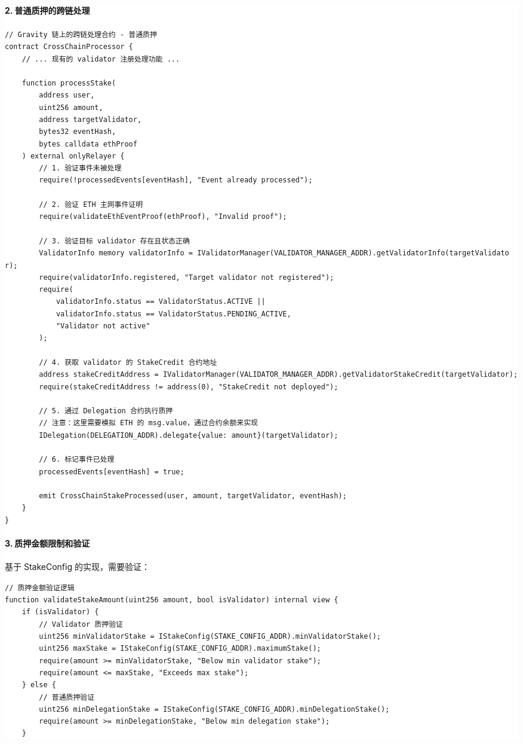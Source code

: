 #### **2. 普通质押的跨链处理**

```solidity
// Gravity 链上的跨链处理合约 - 普通质押
contract CrossChainProcessor {
    // ... 现有的 validator 注册处理功能 ...
    
    function processStake(
        address user,
        uint256 amount,
        address targetValidator,
        bytes32 eventHash,
        bytes calldata ethProof
    ) external onlyRelayer {
        // 1. 验证事件未被处理
        require(!processedEvents[eventHash], "Event already processed");
        
        // 2. 验证 ETH 主网事件证明
        require(validateEthEventProof(ethProof), "Invalid proof");
        
        // 3. 验证目标 validator 存在且状态正确
        ValidatorInfo memory validatorInfo = IValidatorManager(VALIDATOR_MANAGER_ADDR).getValidatorInfo(targetValidator);
        require(validatorInfo.registered, "Target validator not registered");
        require(
            validatorInfo.status == ValidatorStatus.ACTIVE || 
            validatorInfo.status == ValidatorStatus.PENDING_ACTIVE,
            "Validator not active"
        );
        
        // 4. 获取 validator 的 StakeCredit 合约地址
        address stakeCreditAddress = IValidatorManager(VALIDATOR_MANAGER_ADDR).getValidatorStakeCredit(targetValidator);
        require(stakeCreditAddress != address(0), "StakeCredit not deployed");
        
        // 5. 通过 Delegation 合约执行质押
        // 注意：这里需要模拟 ETH 的 msg.value，通过合约余额来实现
        IDelegation(DELEGATION_ADDR).delegate{value: amount}(targetValidator);
        
        // 6. 标记事件已处理
        processedEvents[eventHash] = true;
        
        emit CrossChainStakeProcessed(user, amount, targetValidator, eventHash);
    }
}
```

#### **3. 质押金额限制和验证**

基于 StakeConfig 的实现，需要验证：

```solidity
// 质押金额验证逻辑
function validateStakeAmount(uint256 amount, bool isValidator) internal view {
    if (isValidator) {
        // Validator 质押验证
        uint256 minValidatorStake = IStakeConfig(STAKE_CONFIG_ADDR).minValidatorStake();
        uint256 maxStake = IStakeConfig(STAKE_CONFIG_ADDR).maximumStake();
        require(amount >= minValidatorStake, "Below min validator stake");
        require(amount <= maxStake, "Exceeds max stake");
    } else {
        // 普通质押验证
        uint256 minDelegationStake = IStakeConfig(STAKE_CONFIG_ADDR).minDelegationStake();
        require(amount >= minDelegationStake, "Below min delegation stake");
    }
```